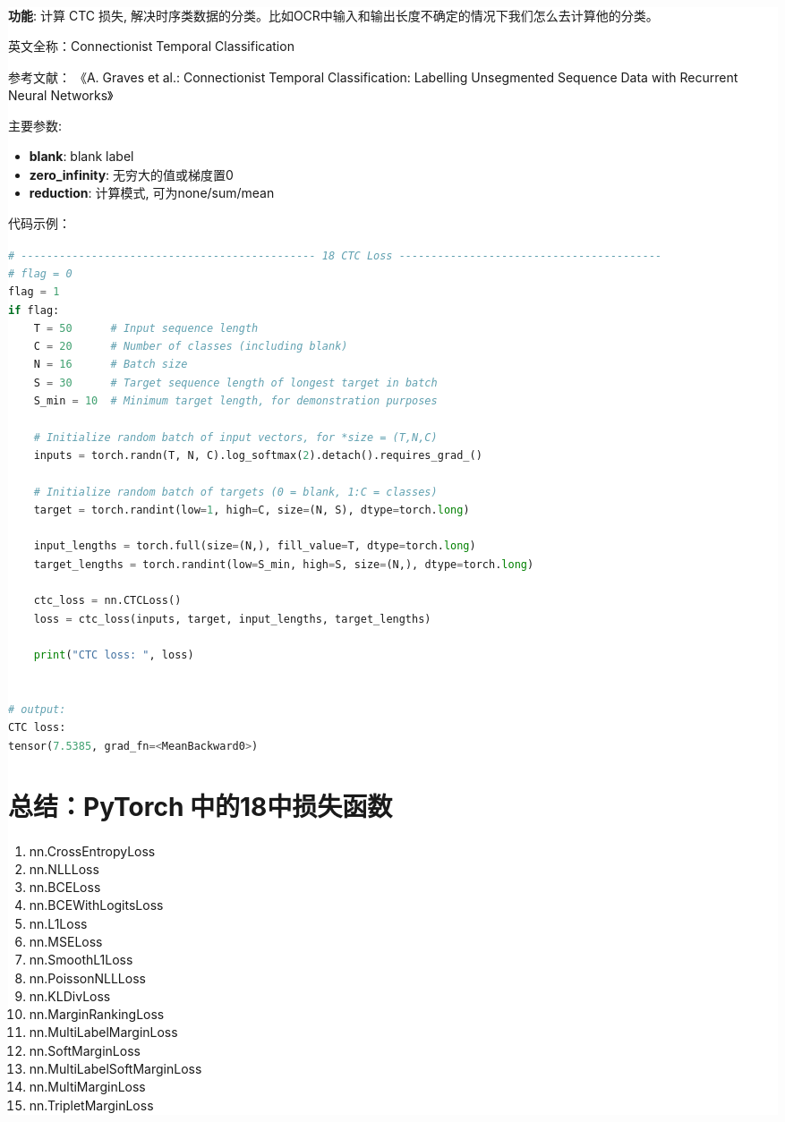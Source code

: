 ```python
```
**功能**: 计算 CTC 损失, 解决时序类数据的分类。比如OCR中输入和输出长度不确定的情况下我们怎么去计算他的分类。

英文全称：Connectionist Temporal Classification

参考文献：
《A. Graves et al.: Connectionist Temporal Classification: Labelling Unsegmented Sequence Data with Recurrent Neural Networks》

主要参数:
- **blank**: blank label
- **zero_infinity**: 无穷大的值或梯度置0
- **reduction**: 计算模式, 可为none/sum/mean


代码示例：
```python
# ---------------------------------------------- 18 CTC Loss -----------------------------------------
# flag = 0
flag = 1
if flag:
    T = 50      # Input sequence length
    C = 20      # Number of classes (including blank)
    N = 16      # Batch size
    S = 30      # Target sequence length of longest target in batch
    S_min = 10  # Minimum target length, for demonstration purposes

    # Initialize random batch of input vectors, for *size = (T,N,C)
    inputs = torch.randn(T, N, C).log_softmax(2).detach().requires_grad_()

    # Initialize random batch of targets (0 = blank, 1:C = classes)
    target = torch.randint(low=1, high=C, size=(N, S), dtype=torch.long)

    input_lengths = torch.full(size=(N,), fill_value=T, dtype=torch.long)
    target_lengths = torch.randint(low=S_min, high=S, size=(N,), dtype=torch.long)

    ctc_loss = nn.CTCLoss()
    loss = ctc_loss(inputs, target, input_lengths, target_lengths)

    print("CTC loss: ", loss)


# output:
CTC loss:  
tensor(7.5385, grad_fn=<MeanBackward0>)
```

# 总结：PyTorch 中的18中损失函数

1. nn.CrossEntropyLoss
2. nn.NLLLoss
3. nn.BCELoss
4. nn.BCEWithLogitsLoss
5. nn.L1Loss
6. nn.MSELoss
7. nn.SmoothL1Loss
8. nn.PoissonNLLLoss
9. nn.KLDivLoss
10. nn.MarginRankingLoss
11. nn.MultiLabelMarginLoss
12. nn.SoftMarginLoss
13. nn.MultiLabelSoftMarginLoss
14. nn.MultiMarginLoss
15. nn.TripletMarginLoss
